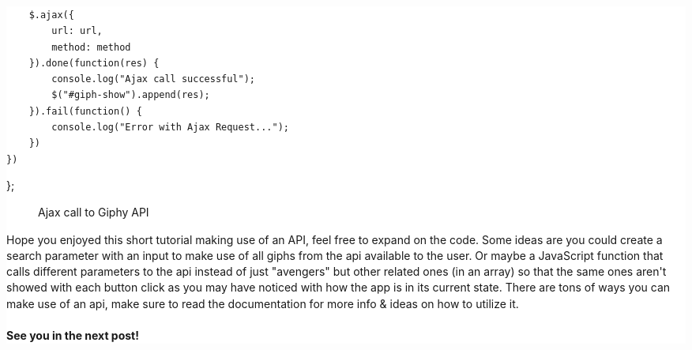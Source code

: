         $.ajax({
            url: url,
            method: method
        }).done(function(res) {
            console.log("Ajax call successful");
            $("#giph-show").append(res);
        }).fail(function() {
            console.log("Error with Ajax Request...");
        })
    })
};</code></pre>



<figure class="wp-block-video"><video src="http://alexvirdeeblog.com/wp-content/uploads/2019/02/zoom_0.mp4" controls="controls" width="300" height="150"></video>
<figcaption>Ajax call to Giphy API</figcaption>
</figure>



<p>Hope you enjoyed this short tutorial making use of an API, feel free to expand on the code. Some ideas are you could create a search parameter with an input to make use of all giphs from the api available to the user. Or maybe a JavaScript function that calls different parameters to the api instead of just "avengers" but other related ones (in an array) so that the same ones aren't showed with each button click as you may have noticed with how the app is in its current state. There are tons of ways you can make use of an api, make sure to read the documentation for more info &amp; ideas on how to utilize it.</p>



<h4>See you in the next post!</h4>

